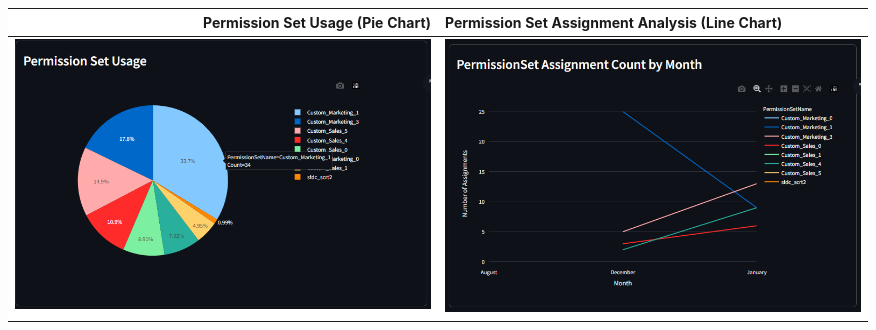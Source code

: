 | Permission Set Usage (Pie Chart)     | Permission Set Assignment Analysis (Line Chart)              |
| ----------: | :------------------- |
| <img width=1200 src="https://github.com/rahul07bagul/SFDC_Streamlit_GPT/blob/main/screenshots/PieChart.png" alt="bench">  | <img width=1200 src="https://github.com/rahul07bagul/SFDC_Streamlit_GPT/blob/main/screenshots/LineChart.png" alt="bench"> |
